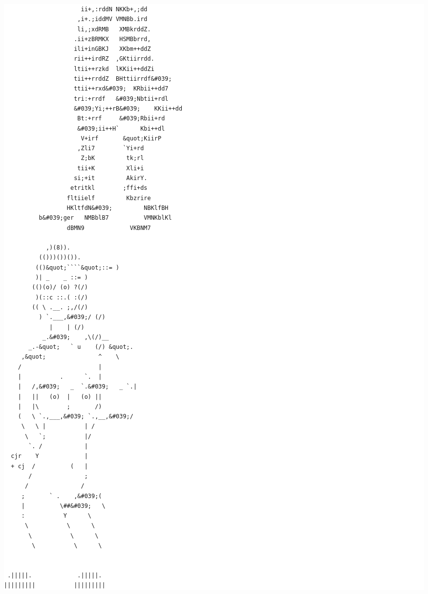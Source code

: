                           ii+,:rddN NKKb+,;dd
                         ,i+.;iddMV VMNBb.ird
                         li,;xdRMB   XMBkrddZ.
                        .ii+zBRMKX   HSMBbrrd,
                        ili+inGBKJ   XKbm++ddZ
                        rii++irdRZ  ,GKtiirrdd.
                        ltii++rzkd  lKKii++ddZi
                        tii++rrddZ  BHttiirrdf&#039;
                        ttii++rxd&#039;  KRbii++dd7
                        tri:+rrdf   &#039;Nbtii+rdl
                        &#039;Yi;++rB&#039;    KKii++dd
                         Bt:+rrf     &#039;Rbii+rd
                         &#039;ii++H`      Kbi++dl
                          V+irf       &quot;KiirP
                         ,Zli7        `Yi+rd
                          Z;bK         tk;rl
                         tii+K         Xli+i
                        si;+it         AkirY.
                       etritkl        ;ffi+ds
                      fltiielf         Kbzrire
                      HKltfdN&#039;         NBKlfBH
              b&#039;ger   NMBblB7          VMNKblKl
                      dBMN9             VKBNM7

                ,)(8)).
              (()))())()).
             (()&quot;````&quot;::= )
             )| _    _ ::= )
            (()(o)/ (o) ?(/)
             )(::c ::.( :(/)
            (( \ .__. ;,/(/)
              ) `.___,&#039;/ (/)
                 |    | (/)
               _.&#039;    ,\(/)__
           _.-&quot;   ` u    (/) &quot;.
         ,&quot;               ^    \
        /                      |
        |           .      `.  |
        |   /,&#039;   _  `.&#039;   _ `.|
        |   ||   (o)  |   (o) ||
        |   |\        ;       /)
        (   \ `.,___,&#039; `.,__,&#039;/
         \   \ |           | /
          \   `;           |/
           `. /            |
      cjr    Y             |
      + cj  /          (   |
           /               ;
          /               /
         ;       ` .    ,&#039;(
         |          \##&#039;   \
         :           Y      \
          \           \      \
           \           \      \
            \           \      \


     .|||||.             .|||||.
    |||||||||           |||||||||